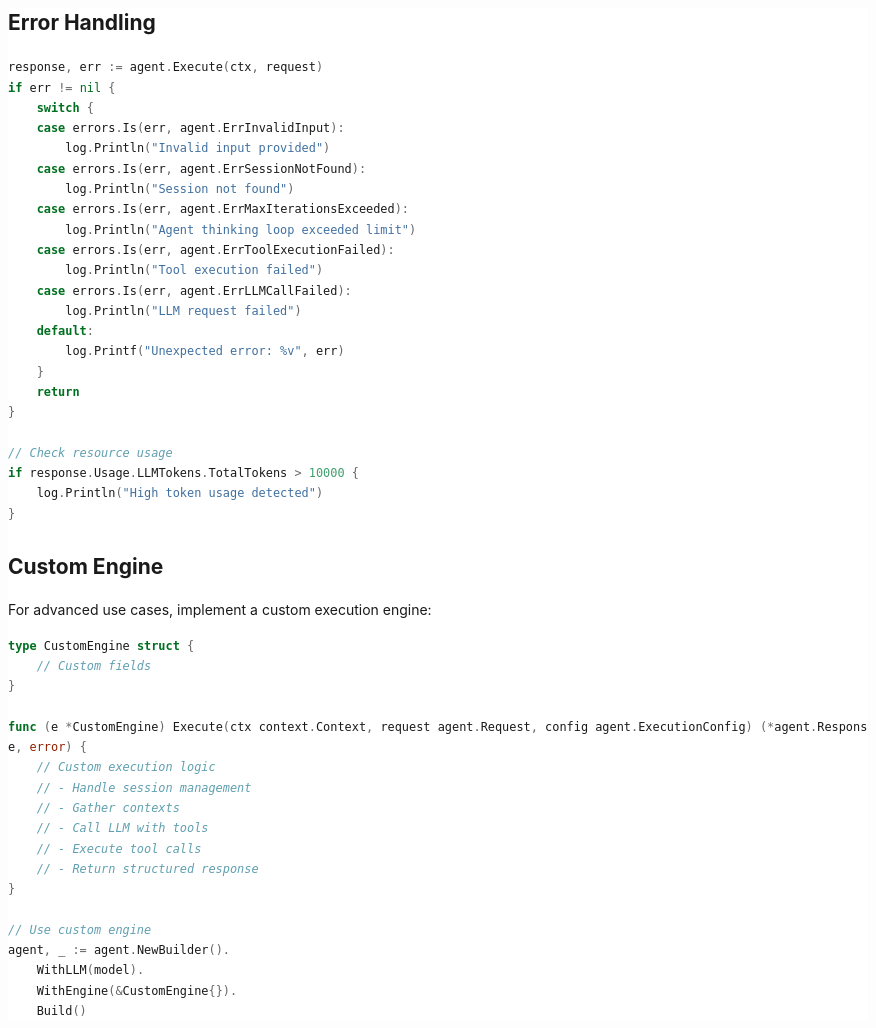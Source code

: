 ## Error Handling

```go
response, err := agent.Execute(ctx, request)
if err != nil {
    switch {
    case errors.Is(err, agent.ErrInvalidInput):
        log.Println("Invalid input provided")
    case errors.Is(err, agent.ErrSessionNotFound):
        log.Println("Session not found")
    case errors.Is(err, agent.ErrMaxIterationsExceeded):
        log.Println("Agent thinking loop exceeded limit")
    case errors.Is(err, agent.ErrToolExecutionFailed):
        log.Println("Tool execution failed")
    case errors.Is(err, agent.ErrLLMCallFailed):
        log.Println("LLM request failed")
    default:
        log.Printf("Unexpected error: %v", err)
    }
    return
}

// Check resource usage
if response.Usage.LLMTokens.TotalTokens > 10000 {
    log.Println("High token usage detected")
}
```

## Custom Engine

For advanced use cases, implement a custom execution engine:

```go
type CustomEngine struct {
    // Custom fields
}

func (e *CustomEngine) Execute(ctx context.Context, request agent.Request, config agent.ExecutionConfig) (*agent.Response, error) {
    // Custom execution logic
    // - Handle session management
    // - Gather contexts
    // - Call LLM with tools
    // - Execute tool calls
    // - Return structured response
}

// Use custom engine
agent, _ := agent.NewBuilder().
    WithLLM(model).
    WithEngine(&CustomEngine{}).
    Build()
```
